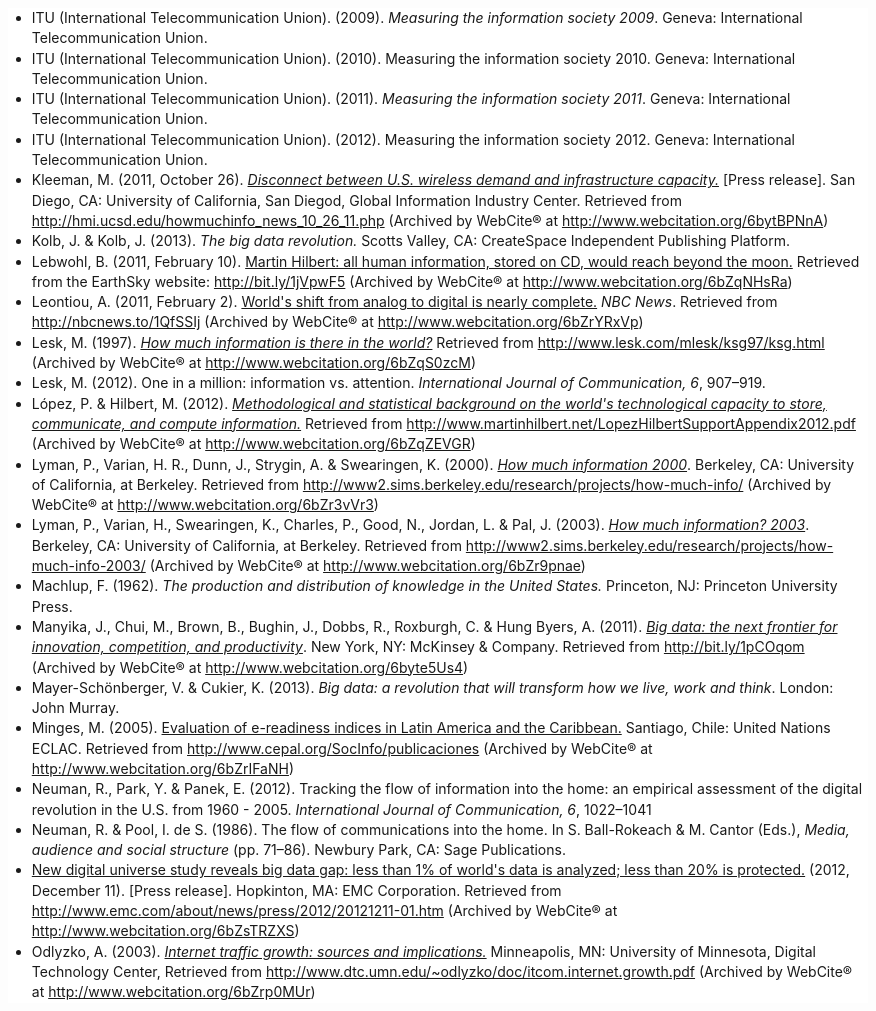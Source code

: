 *   ITU (International Telecommunication Union). (2009). _Measuring the information society 2009_. Geneva: International Telecommunication Union.
*   ITU (International Telecommunication Union). (2010). Measuring the information society 2010\. Geneva: International Telecommunication Union.
*   ITU (International Telecommunication Union). (2011). _Measuring the information society 2011_. Geneva: International Telecommunication Union.
*   ITU (International Telecommunication Union). (2012). Measuring the information society 2012\. Geneva: International Telecommunication Union.
*   Kleeman, M. (2011, October 26). _[Disconnect between U.S. wireless demand and infrastructure capacity.](http://www.webcitation.org/6bytBPNnA)_ [Press release]. San Diego, CA: University of California, San Diegod, Global Information Industry Center. Retrieved from http://hmi.ucsd.edu/howmuchinfo_news_10_26_11.php (Archived by WebCite® at http://www.webcitation.org/6bytBPNnA)
*   Kolb, J. & Kolb, J. (2013). _The big data revolution._ Scotts Valley, CA: CreateSpace Independent Publishing Platform.
*   Lebwohl, B. (2011, February 10). [Martin Hilbert: all human information, stored on CD, would reach beyond the moon.](http://www.webcitation.org/6bZqNHsRa) Retrieved from the EarthSky website: http://bit.ly/1jVpwF5 (Archived by WebCite® at http://www.webcitation.org/6bZqNHsRa)
*   Leontiou, A. (2011, February 2). [World's shift from analog to digital is nearly complete.](http://www.webcitation.org/6bZrYRxVp) _NBC News_. Retrieved from http://nbcnews.to/1QfSSIj (Archived by WebCite® at http://www.webcitation.org/6bZrYRxVp)
*   Lesk, M. (1997). _[How much information is there in the world?](http://www.webcitation.org/6bZqS0zcM)_ Retrieved from http://www.lesk.com/mlesk/ksg97/ksg.html (Archived by WebCite® at http://www.webcitation.org/6bZqS0zcM)
*   Lesk, M. (2012). One in a million: information vs. attention. _International Journal of Communication, 6_, 907–919.
*   López, P. & Hilbert, M. (2012). _[Methodological and statistical background on the world's technological capacity to store, communicate, and compute information.](http://www.webcitation.org/6bZqZEVGR)_ Retrieved from http://www.martinhilbert.net/LopezHilbertSupportAppendix2012.pdf (Archived by WebCite® at http://www.webcitation.org/6bZqZEVGR)
*   Lyman, P., Varian, H. R., Dunn, J., Strygin, A. & Swearingen, K. (2000). _[How much information 2000](http://www.webcitation.org/6bZr3vVr3)_. Berkeley, CA: University of California, at Berkeley. Retrieved from http://www2.sims.berkeley.edu/research/projects/how-much-info/ (Archived by WebCite® at http://www.webcitation.org/6bZr3vVr3)
*   Lyman, P., Varian, H., Swearingen, K., Charles, P., Good, N., Jordan, L. & Pal, J. (2003). _[How much information? 2003](http://www.webcitation.org/6bZr9pnae)_. Berkeley, CA: University of California, at Berkeley. Retrieved from http://www2.sims.berkeley.edu/research/projects/how-much-info-2003/ (Archived by WebCite® at http://www.webcitation.org/6bZr9pnae)
*   Machlup, F. (1962). _The production and distribution of knowledge in the United States._ Princeton, NJ: Princeton University Press.
*   Manyika, J., Chui, M., Brown, B., Bughin, J., Dobbs, R., Roxburgh, C. & Hung Byers, A. (2011). _[Big data: the next frontier for innovation, competition, and productivity](http://www.webcitation.org/6byte5Us4)_. New York, NY: McKinsey & Company. Retrieved from http://bit.ly/1pCOqom (Archived by WebCite® at http://www.webcitation.org/6byte5Us4)
*   Mayer-Schönberger, V. & Cukier, K. (2013). _Big data: a revolution that will transform how we live, work and think_. London: John Murray.
*   Minges, M. (2005). [Evaluation of e-readiness indices in Latin America and the Caribbean.](http://www.webcitation.org/6bZrIFaNH) Santiago, Chile: United Nations ECLAC. Retrieved from http://www.cepal.org/SocInfo/publicaciones (Archived by WebCite® at http://www.webcitation.org/6bZrIFaNH)
*   Neuman, R., Park, Y. & Panek, E. (2012). Tracking the flow of information into the home: an empirical assessment of the digital revolution in the U.S. from 1960 - 2005\. _International Journal of Communication, 6_, 1022–1041
*   Neuman, R. & Pool, I. de S. (1986). The flow of communications into the home. In S. Ball-Rokeach & M. Cantor (Eds.), _Media, audience and social structure_ (pp. 71–86). Newbury Park, CA: Sage Publications.
*   [New digital universe study reveals big data gap: less than 1% of world's data is analyzed; less than 20% is protected.](http://www.webcitation.org/6bZsTRZXS) (2012, December 11). [Press release]. Hopkinton, MA: EMC Corporation. Retrieved from http://www.emc.com/about/news/press/2012/20121211-01.htm (Archived by WebCite® at http://www.webcitation.org/6bZsTRZXS)
*   Odlyzko, A. (2003). _[Internet traffic growth: sources and implications.](http://www.webcitation.org/6bZrp0MUr)_ Minneapolis, MN: University of Minnesota, Digital Technology Center, Retrieved from http://www.dtc.umn.edu/~odlyzko/doc/itcom.internet.growth.pdf (Archived by WebCite® at http://www.webcitation.org/6bZrp0MUr)